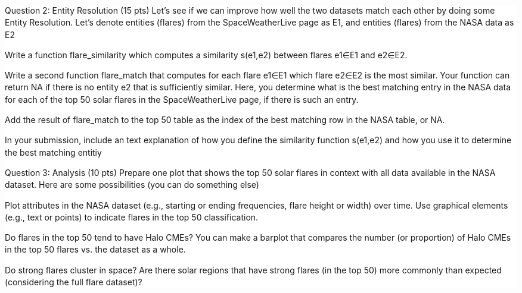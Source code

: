 Question 2: Entity Resolution (15 pts)
Let’s see if we can improve how well the two datasets match each other by doing some Entity Resolution. Let’s denote entities (flares) from the SpaceWeatherLive page as E1, and entities (flares) from the NASA data as E2

Write a function flare_similarity which computes a similarity s(e1,e2) between flares e1∈E1 and e2∈E2.

Write a second function flare_match that computes for each flare e1∈E1 which flare e2∈E2 is the most similar. Your function can return NA if there is no entity e2 that is sufficiently similar. Here, you determine what is the best matching entry in the NASA data for each of the top 50 solar flares in the SpaceWeatherLive page, if there is such an entry.

Add the result of flare_match to the top 50 table as the index of the best matching row in the NASA table, or NA.

In your submission, include an text explanation of how you define the similarity function s(e1,e2) and how you use it to determine the best matching entitiy

Question 3: Analysis (10 pts)
Prepare one plot that shows the top 50 solar flares in context with all data available in the NASA dataset. Here are some possibilities (you can do something else)

Plot attributes in the NASA dataset (e.g., starting or ending frequencies, flare height or width) over time. Use graphical elements (e.g., text or points) to indicate flares in the top 50 classification.

Do flares in the top 50 tend to have Halo CMEs? You can make a barplot that compares the number (or proportion) of Halo CMEs in the top 50 flares vs. the dataset as a whole.

Do strong flares cluster in space? Are there solar regions that have strong flares (in the top 50) more commonly than expected (considering the full flare dataset)?
